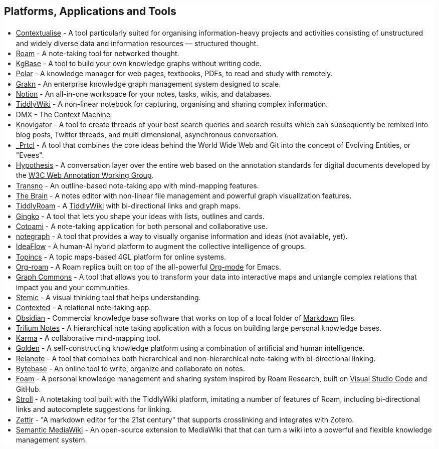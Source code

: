 ## Platforms, Applications and Tools

- [Contextualise](https://contextualise.dev/) - A tool particularly suited for organising information-heavy projects and activities consisting of unstructured and widely diverse data and information resources &mdash; structured thought.
- [Roam](https://roamresearch.com/) - A note-taking tool for networked thought.
- [KgBase](https://kgbase.com/) - A tool to build your own knowledge graphs without writing code.
- [Polar](https://getpolarized.io/) - A knowledge manager for web pages, textbooks, PDFs, to read and study with remotely.
- [Grakn](https://grakn.ai/) - An enterprise knowledge graph management system designed to scale.
- [Notion](https://www.notion.so/) - An all-in-one workspace for your notes, tasks, wikis, and databases.
- [TiddlyWiki](https://tiddlywiki.com/) - A non-linear notebook for capturing, organising and sharing complex information.
- [DMX - The Context Machine](https://dmx.berlin/dmx-context-machine)
- [Knovigator](https://knovigator.com/) - A tool to create threads of your best search queries and search results which can subsequently be remixed into blog posts, Twitter threads, and multi dimensional, asynchronous conversation.
- [_Prtcl](http://www.uprtcl.io/) - A tool that combines the core ideas behind the World Wide Web and Git into the concept of Evolving Entities, or "Evees".
- [Hypothesis](https://web.hypothes.is/) - A conversation layer over the entire web based on the annotation standards for digital documents developed by the [W3C Web Annotation Working Group](https://www.w3.org/annotation/).
- [Transno](https://transno.com/) - An outline-based note-taking app with mind-mapping features.
- [The Brain](https://www.thebrain.com/) - A notes editor with non-linear file management and powerful graph visualization features.
- [TiddlyRoam](https://joekroese.github.io/tiddlyroam/) - A [TiddlyWiki](https://tiddlywiki.com/) with bi-directional links and graph maps.
- [Gingko](https://gingkoapp.com/) - A tool that lets you shape your ideas with lists, outlines and cards.
- [Cotoami](https://www.patreon.com/cotoami) - A note-taking application for both personal and collaborative use.
- [notegraph](http://notegraph.com/) - A tool that provides a way to visually organise information and ideas (not available, yet).
- [IdeaFlow](https://www.ideaflow.io/) - A human-AI hybrid platform to augment the collective intelligence of groups.
- [Topincs](https://www.topincs.com/tour) - A topic maps-based 4GL platform for online systems.
- [Org-roam](https://github.com/org-roam/org-roam) - A Roam replica built on top of the all-powerful [Org-mode](https://orgmode.org/) for Emacs.
- [Graph Commons](https://graphcommons.com/) - A tool that allows you to transform your data into interactive maps and untangle complex relations that impact you and your communities.
- [Stemic](https://stemic.app/) - A visual thinking tool that helps understanding.
- [Contexted](https://contexted.io/) - A relational note-taking app.
- [Obsidian](https://obsidian.md/) - Commercial knowledge base software that works on top of a local folder of [Markdown](https://daringfireball.net/projects/markdown/syntax) files.
- [Trilium Notes](https://github.com/zadam/trilium) - A hierarchical note taking application with a focus on building large personal knowledge bases.
- [Karma](https://www.karma.fm/) - A collaborative mind-mapping tool.
- [Golden](https://golden.com/) - A self-constructing knowledge platform using a combination of artificial and human intelligence.
- [Relanote](https://relanote.com/) - A tool that combines both hierarchical and non-hierarchical note-taking with bi-directional linking.
- [Bytebase](https://bytebase.io/) - An online tool to write, organize and collaborate on notes.
- [Foam](https://foambubble.github.io/foam/) - A personal knowledge management and sharing system inspired by Roam Research, built on [Visual Studio Code](https://code.visualstudio.com/) and GitHub.
- [Stroll](https://giffmex.org/stroll/stroll.html) - A notetaking tool built with the TiddlyWiki platform, imitating a number of features of Roam, including bi-directional links and autocomplete suggestions for linking.
- [Zettlr](https://www.zettlr.com/) - "A markdown editor for the 21st century" that supports crosslinking and integrates with Zotero.
- [Semantic MediaWiki](https://www.semantic-mediawiki.org/wiki/Semantic_MediaWiki) - An open-source extension to MediaWiki that that can turn a wiki into a powerful and flexible knowledge management system.